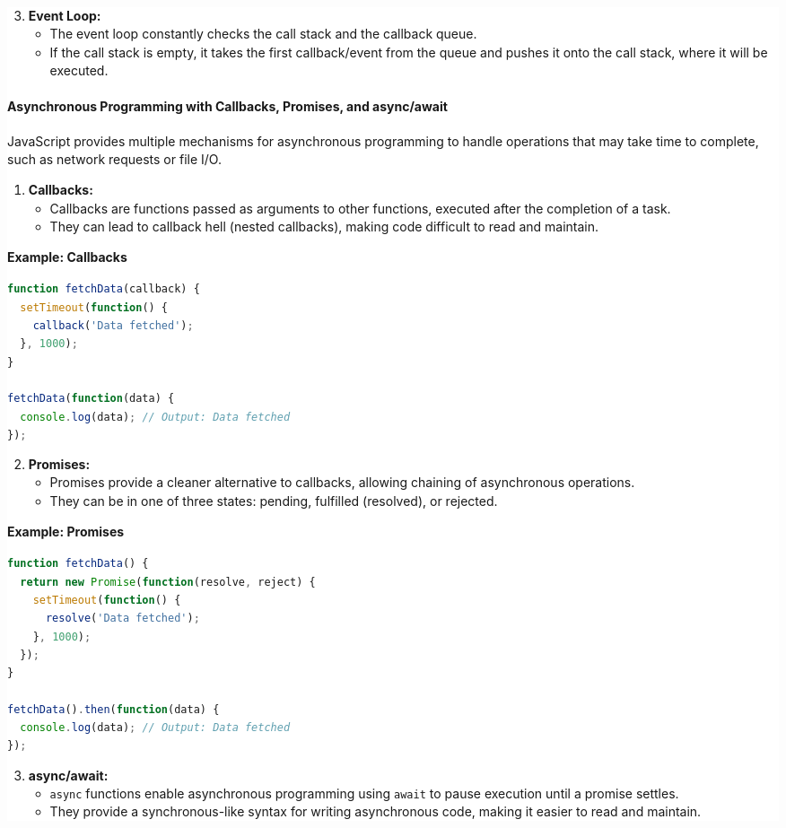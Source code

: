 3. **Event Loop:**
   - The event loop constantly checks the call stack and the callback queue.
   - If the call stack is empty, it takes the first callback/event from the queue and pushes it onto the call stack, where it will be executed.

#### Asynchronous Programming with Callbacks, Promises, and async/await

JavaScript provides multiple mechanisms for asynchronous programming to handle operations that may take time to complete, such as network requests or file I/O.

1. **Callbacks:**
   - Callbacks are functions passed as arguments to other functions, executed after the completion of a task.
   - They can lead to callback hell (nested callbacks), making code difficult to read and maintain.

**Example: Callbacks**
```javascript
function fetchData(callback) {
  setTimeout(function() {
    callback('Data fetched');
  }, 1000);
}

fetchData(function(data) {
  console.log(data); // Output: Data fetched
});
```

2. **Promises:**
   - Promises provide a cleaner alternative to callbacks, allowing chaining of asynchronous operations.
   - They can be in one of three states: pending, fulfilled (resolved), or rejected.

**Example: Promises**
```javascript
function fetchData() {
  return new Promise(function(resolve, reject) {
    setTimeout(function() {
      resolve('Data fetched');
    }, 1000);
  });
}

fetchData().then(function(data) {
  console.log(data); // Output: Data fetched
});
```

3. **async/await:**
   - `async` functions enable asynchronous programming using `await` to pause execution until a promise settles.
   - They provide a synchronous-like syntax for writing asynchronous code, making it easier to read and maintain.
